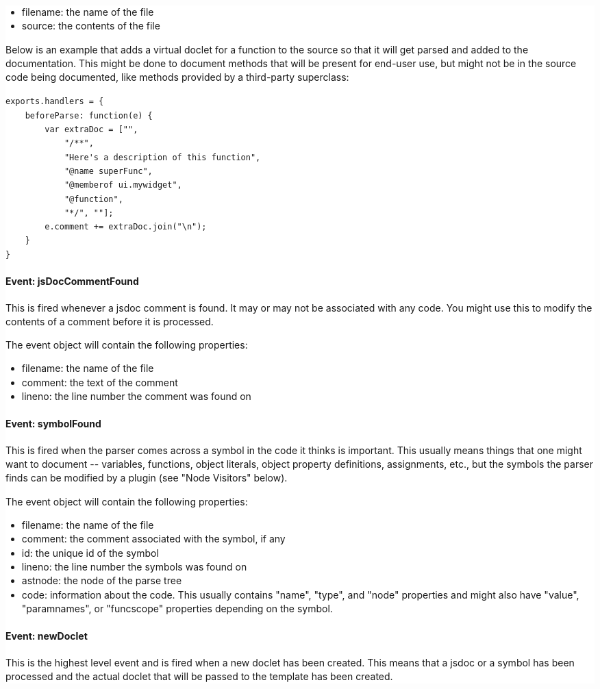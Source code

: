 - filename: the name of the file
- source: the contents of the file

Below is an example that adds a virtual doclet for a function to the source so
that it will get parsed and added to the documentation. This might be done to
document methods that will be present for end-user use, but might not be in the
source code being documented, like methods provided by a third-party superclass:

    exports.handlers = {
        beforeParse: function(e) {
            var extraDoc = ["",
                "/**",
                "Here's a description of this function",
                "@name superFunc",
                "@memberof ui.mywidget",
                "@function",
                "*/", ""];
            e.comment += extraDoc.join("\n");
        }
    }

#### Event: jsDocCommentFound

This is fired whenever a jsdoc comment is found. It may or may not be associated
with any code. You might use this to modify the contents of a comment before it
is processed.

The event object will contain the following properties:

- filename: the name of the file
- comment: the text of the comment
- lineno: the line number the comment was found on

#### Event: symbolFound

This is fired when the parser comes across a symbol in the code it thinks is
important. This usually means things that one might want to document --
variables, functions, object literals, object property definitions,
assignments, etc., but the symbols the parser finds can be modified by a plugin
(see "Node Visitors" below).

The event object will contain the following properties:

- filename: the name of the file
- comment: the comment associated with the symbol, if any
- id: the unique id of the symbol
- lineno: the line number the symbols was found on
- astnode: the node of the parse tree
- code: information about the code. This usually contains "name", "type", and
  "node" properties and might also have "value", "paramnames", or "funcscope"
  properties depending on the symbol.

#### Event: newDoclet

This is the highest level event and is fired when a new doclet has been created.
This means that a jsdoc or a symbol has been processed and the actual doclet
that will be passed to the template has been created.
